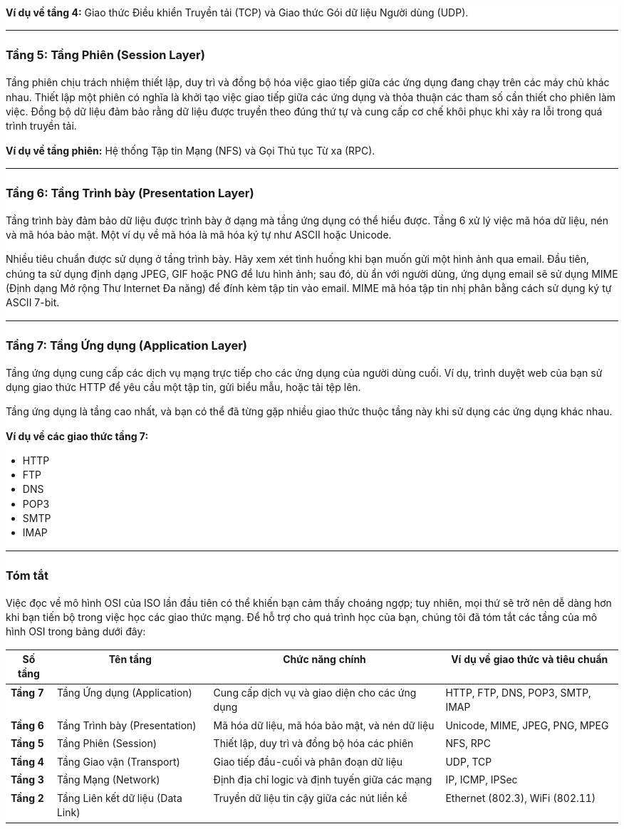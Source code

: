 **Ví dụ về tầng 4:** Giao thức Điều khiển Truyền tải (TCP) và Giao thức Gói dữ liệu Người dùng (UDP).

---

### **Tầng 5: Tầng Phiên (Session Layer)**

Tầng phiên chịu trách nhiệm thiết lập, duy trì và đồng bộ hóa việc giao tiếp giữa các ứng dụng đang chạy trên các máy chủ khác nhau. Thiết lập một phiên có nghĩa là khởi tạo việc giao tiếp giữa các ứng dụng và thỏa thuận các tham số cần thiết cho phiên làm việc. Đồng bộ dữ liệu đảm bảo rằng dữ liệu được truyền theo đúng thứ tự và cung cấp cơ chế khôi phục khi xảy ra lỗi trong quá trình truyền tải.

**Ví dụ về tầng phiên:** Hệ thống Tập tin Mạng (NFS) và Gọi Thủ tục Từ xa (RPC).

---

### **Tầng 6: Tầng Trình bày (Presentation Layer)**

Tầng trình bày đảm bảo dữ liệu được trình bày ở dạng mà tầng ứng dụng có thể hiểu được. Tầng 6 xử lý việc mã hóa dữ liệu, nén và mã hóa bảo mật. Một ví dụ về mã hóa là mã hóa ký tự như ASCII hoặc Unicode.

Nhiều tiêu chuẩn được sử dụng ở tầng trình bày. Hãy xem xét tình huống khi bạn muốn gửi một hình ảnh qua email. Đầu tiên, chúng ta sử dụng định dạng JPEG, GIF hoặc PNG để lưu hình ảnh; sau đó, dù ẩn với người dùng, ứng dụng email sẽ sử dụng MIME (Định dạng Mở rộng Thư Internet Đa năng) để đính kèm tập tin vào email. MIME mã hóa tập tin nhị phân bằng cách sử dụng ký tự ASCII 7-bit.

---

### **Tầng 7: Tầng Ứng dụng (Application Layer)**

Tầng ứng dụng cung cấp các dịch vụ mạng trực tiếp cho các ứng dụng của người dùng cuối. Ví dụ, trình duyệt web của bạn sử dụng giao thức HTTP để yêu cầu một tập tin, gửi biểu mẫu, hoặc tải tệp lên.

Tầng ứng dụng là tầng cao nhất, và bạn có thể đã từng gặp nhiều giao thức thuộc tầng này khi sử dụng các ứng dụng khác nhau.

**Ví dụ về các giao thức tầng 7:**

* HTTP
* FTP
* DNS
* POP3
* SMTP
* IMAP

---

### **Tóm tắt**

Việc đọc về mô hình OSI của ISO lần đầu tiên có thể khiến bạn cảm thấy choáng ngợp; tuy nhiên, mọi thứ sẽ trở nên dễ dàng hơn khi bạn tiến bộ trong việc học các giao thức mạng. Để hỗ trợ cho quá trình học của bạn, chúng tôi đã tóm tắt các tầng của mô hình OSI trong bảng dưới đây:

| **Số tầng** | **Tên tầng**                      | **Chức năng chính**                            | **Ví dụ về giao thức và tiêu chuẩn**   |
| ----------- | --------------------------------- | ---------------------------------------------- | -------------------------------------- |
| **Tầng 7**  | Tầng Ứng dụng (Application)       | Cung cấp dịch vụ và giao diện cho các ứng dụng | HTTP, FTP, DNS, POP3, SMTP, IMAP       |
| **Tầng 6**  | Tầng Trình bày (Presentation)     | Mã hóa dữ liệu, mã hóa bảo mật, và nén dữ liệu | Unicode, MIME, JPEG, PNG, MPEG         |
| **Tầng 5**  | Tầng Phiên (Session)              | Thiết lập, duy trì và đồng bộ hóa các phiên    | NFS, RPC                               |
| **Tầng 4**  | Tầng Giao vận (Transport)         | Giao tiếp đầu-cuối và phân đoạn dữ liệu        | UDP, TCP                               |
| **Tầng 3**  | Tầng Mạng (Network)               | Định địa chỉ logic và định tuyến giữa các mạng | IP, ICMP, IPSec                        |
| **Tầng 2**  | Tầng Liên kết dữ liệu (Data Link) | Truyền dữ liệu tin cậy giữa các nút liền kề    | Ethernet (802.3), WiFi (802.11)        |
